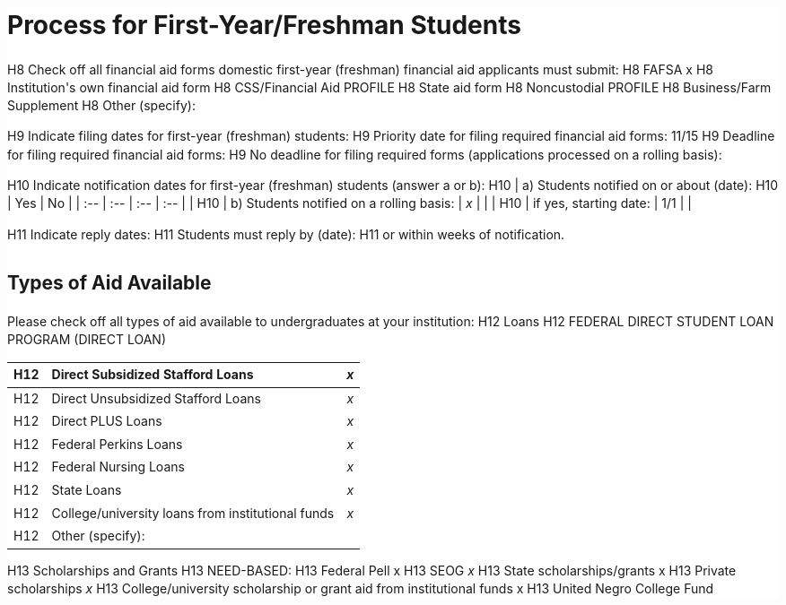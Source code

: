 # Process for First-Year/Freshman Students 

H8 Check off all financial aid forms domestic first-year (freshman) financial aid applicants must submit:
H8 FAFSA
x
H8 Institution's own financial aid form
H8 CSS/Financial Aid PROFILE
H8 State aid form
H8 Noncustodial PROFILE
H8 Business/Farm Supplement
H8 Other (specify):

H9 Indicate filing dates for first-year (freshman) students:
H9 Priority date for filing required financial aid forms:
$11 / 15$
H9 Deadline for filing required financial aid forms:
H9 No deadline for filing required forms (applications processed on a rolling basis):

H10 Indicate notification dates for first-year (freshman) students (answer a or b):
H10 | a) Students notified on or about (date):
H10 | Yes | No |
| :-- | :-- | :-- | :-- |
| H10 | b) Students notified on a rolling basis: | $x$ |  |
| H10 | if yes, starting date: | $1 / 1$ |  |

H11 Indicate reply dates:
H11 Students must reply by (date):
H11 or within weeks of notification.

## Types of Aid Available

Please check off all types of aid available to undergraduates at your institution:
H12 Loans
H12 FEDERAL DIRECT STUDENT LOAN PROGRAM (DIRECT LOAN)

| H12 | Direct Subsidized Stafford Loans | $x$ |
| :-- | :-- | :--: |
| H12 | Direct Unsubsidized Stafford Loans | $x$ |
| H12 | Direct PLUS Loans | $x$ |
| H12 | Federal Perkins Loans | $x$ |
| H12 | Federal Nursing Loans | $x$ |
| H12 | State Loans | $x$ |
| H12 | College/university loans from institutional funds | $x$ |
| H12 | Other (specify): |  |

H13 Scholarships and Grants
H13 NEED-BASED:
H13 Federal Pell
x
H13 SEOG
$x$
H13 State scholarships/grants
x
H13 Private scholarships
$x$
H13 College/university scholarship or grant aid from institutional funds
x
H13 United Negro College Fund